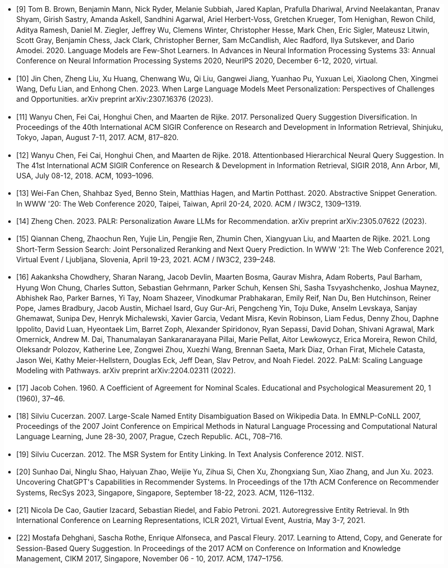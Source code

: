 - <span id="page-8-1"></span>[9] Tom B. Brown, Benjamin Mann, Nick Ryder, Melanie Subbiah, Jared Kaplan, Prafulla Dhariwal, Arvind Neelakantan, Pranav Shyam, Girish Sastry, Amanda Askell, Sandhini Agarwal, Ariel Herbert-Voss, Gretchen Krueger, Tom Henighan, Rewon Child, Aditya Ramesh, Daniel M. Ziegler, Jeffrey Wu, Clemens Winter, Christopher Hesse, Mark Chen, Eric Sigler, Mateusz Litwin, Scott Gray, Benjamin Chess, Jack Clark, Christopher Berner, Sam McCandlish, Alec Radford, Ilya Sutskever, and Dario Amodei. 2020. Language Models are Few-Shot Learners. In Advances in Neural Information Processing Systems 33: Annual Conference on Neural Information Processing Systems 2020, NeurIPS 2020, December 6-12, 2020, virtual.
- <span id="page-8-23"></span>[10] Jin Chen, Zheng Liu, Xu Huang, Chenwang Wu, Qi Liu, Gangwei Jiang, Yuanhao Pu, Yuxuan Lei, Xiaolong Chen, Xingmei Wang, Defu Lian, and Enhong Chen. 2023. When Large Language Models Meet Personalization: Perspectives of Challenges and Opportunities. arXiv preprint arXiv:2307.16376 (2023).
- <span id="page-8-28"></span>[11] Wanyu Chen, Fei Cai, Honghui Chen, and Maarten de Rijke. 2017. Personalized Query Suggestion Diversification. In Proceedings of the 40th International ACM SIGIR Conference on Research and Development in Information Retrieval, Shinjuku, Tokyo, Japan, August 7-11, 2017. ACM, 817–820.
- <span id="page-8-13"></span>[12] Wanyu Chen, Fei Cai, Honghui Chen, and Maarten de Rijke. 2018. Attentionbased Hierarchical Neural Query Suggestion. In The 41st International ACM SIGIR Conference on Research & Development in Information Retrieval, SIGIR 2018, Ann Arbor, MI, USA, July 08-12, 2018. ACM, 1093–1096.
- <span id="page-8-5"></span>[13] Wei-Fan Chen, Shahbaz Syed, Benno Stein, Matthias Hagen, and Martin Potthast. 2020. Abstractive Snippet Generation. In WWW '20: The Web Conference 2020, Taipei, Taiwan, April 20-24, 2020. ACM / IW3C2, 1309–1319.
- <span id="page-8-11"></span>[14] Zheng Chen. 2023. PALR: Personalization Aware LLMs for Recommendation. arXiv preprint arXiv:2305.07622 (2023).
- <span id="page-8-16"></span>[15] Qiannan Cheng, Zhaochun Ren, Yujie Lin, Pengjie Ren, Zhumin Chen, Xiangyuan Liu, and Maarten de Rijke. 2021. Long Short-Term Session Search: Joint Personalized Reranking and Next Query Prediction. In WWW '21: The Web Conference 2021, Virtual Event / Ljubljana, Slovenia, April 19-23, 2021. ACM / IW3C2, 239–248.
- <span id="page-8-2"></span>[16] Aakanksha Chowdhery, Sharan Narang, Jacob Devlin, Maarten Bosma, Gaurav Mishra, Adam Roberts, Paul Barham, Hyung Won Chung, Charles Sutton, Sebastian Gehrmann, Parker Schuh, Kensen Shi, Sasha Tsvyashchenko, Joshua Maynez, Abhishek Rao, Parker Barnes, Yi Tay, Noam Shazeer, Vinodkumar Prabhakaran, Emily Reif, Nan Du, Ben Hutchinson, Reiner Pope, James Bradbury, Jacob Austin, Michael Isard, Guy Gur-Ari, Pengcheng Yin, Toju Duke, Anselm Levskaya, Sanjay Ghemawat, Sunipa Dev, Henryk Michalewski, Xavier Garcia, Vedant Misra, Kevin Robinson, Liam Fedus, Denny Zhou, Daphne Ippolito, David Luan, Hyeontaek Lim, Barret Zoph, Alexander Spiridonov, Ryan Sepassi, David Dohan, Shivani Agrawal, Mark Omernick, Andrew M. Dai, Thanumalayan Sankaranarayana Pillai, Marie Pellat, Aitor Lewkowycz, Erica Moreira, Rewon Child, Oleksandr Polozov, Katherine Lee, Zongwei Zhou, Xuezhi Wang, Brennan Saeta, Mark Diaz, Orhan Firat, Michele Catasta, Jason Wei, Kathy Meier-Hellstern, Douglas Eck, Jeff Dean, Slav Petrov, and Noah Fiedel. 2022. PaLM: Scaling Language Modeling with Pathways. arXiv preprint arXiv:2204.02311 (2022).

- <span id="page-8-34"></span>[17] Jacob Cohen. 1960. A Coefficient of Agreement for Nominal Scales. Educational and Psychological Measurement 20, 1 (1960), 37–46.
- <span id="page-8-31"></span>[18] Silviu Cucerzan. 2007. Large-Scale Named Entity Disambiguation Based on Wikipedia Data. In EMNLP-CoNLL 2007, Proceedings of the 2007 Joint Conference on Empirical Methods in Natural Language Processing and Computational Natural Language Learning, June 28-30, 2007, Prague, Czech Republic. ACL, 708–716.
- <span id="page-8-32"></span>[19] Silviu Cucerzan. 2012. The MSR System for Entity Linking. In Text Analysis Conference 2012. NIST.
- <span id="page-8-7"></span>[20] Sunhao Dai, Ninglu Shao, Haiyuan Zhao, Weijie Yu, Zihua Si, Chen Xu, Zhongxiang Sun, Xiao Zhang, and Jun Xu. 2023. Uncovering ChatGPT's Capabilities in Recommender Systems. In Proceedings of the 17th ACM Conference on Recommender Systems, RecSys 2023, Singapore, Singapore, September 18-22, 2023. ACM, 1126–1132.
- <span id="page-8-36"></span>[21] Nicola De Cao, Gautier Izacard, Sebastian Riedel, and Fabio Petroni. 2021. Autoregressive Entity Retrieval. In 9th International Conference on Learning Representations, ICLR 2021, Virtual Event, Austria, May 3-7, 2021.
- <span id="page-8-3"></span>[22] Mostafa Dehghani, Sascha Rothe, Enrique Alfonseca, and Pascal Fleury. 2017. Learning to Attend, Copy, and Generate for Session-Based Query Suggestion. In Proceedings of the 2017 ACM on Conference on Information and Knowledge Management, CIKM 2017, Singapore, November 06 - 10, 2017. ACM, 1747–1756.